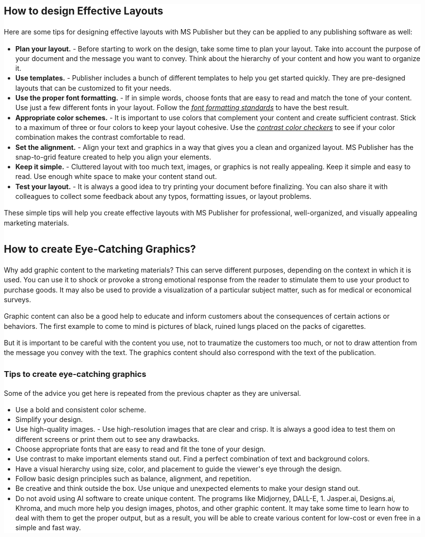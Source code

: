 ## How to design Effective Layouts ## 
Here are some tips for designing effective layouts with MS Publisher but they can be applied to any publishing software as well:
- **Plan your layout.** - Before starting to work on the design, take some time to plan your layout. Take into account the purpose of your document and the message you want to convey. Think about the hierarchy of your content and how you want to organize it.
- **Use templates.** - Publisher includes a bunch of different templates to help you get started quickly. They are pre-designed layouts that can be customized to fit your needs.
- **Use the proper font formatting.** - If in simple words, choose fonts that are easy to read and match the tone of your content. Use just a few different fonts in your layout. Follow the [*font formatting standards*](https://docs.aspose.com/font/net/font-formatting/#font-formatting-standards) to have the best result.
- **Appropriate color schemes.** - It is important to use colors that complement your content and create sufficient contrast. Stick to a maximum of three or four colors to keep your layout cohesive. Use the [*contrast color checkers*](https://products.aspose.app/html/contrast-checker) to see if your color combination makes the contrast comfortable to read.
- **Set the alignment.** - Align your text and graphics in a way that gives you a clean and organized layout. MS Publisher has the snap-to-grid feature created to help you align your elements.
- **Keep it simple.** - Cluttered layout with too much text, images, or graphics is not really appealing. Keep it simple and easy to read. Use enough white space to make your content stand out.
- **Test your layout.** - It is always a good idea to try printing your document before finalizing. You can also share it with colleagues to collect some feedback about any typos, formatting issues, or layout problems.

These simple tips will help you create effective layouts with MS Publisher for professional, well-organized, and visually appealing marketing materials.

## How to create Eye-Catching Graphics? ## 

Why add graphic content to the marketing materials?
This can serve different purposes, depending on the context in which it is used. You can use it to shock or provoke a strong emotional response from the reader to stimulate them to use your product to purchase goods. It may also be used to provide a visualization of a particular subject matter, such as for medical or economical surveys.

Graphic content can also be a good help to educate and inform customers about the consequences of certain actions or behaviors. The first example to come to mind is pictures of black, ruined lungs placed on the packs of cigarettes.

But it is important to be careful with the content you use, not to traumatize the customers too much, or not to draw attention from the message you convey with the text. The graphics content should also correspond with the text of the publication.

### Tips to create eye-catching graphics ### 
Some of the advice you get here is repeated from the previous chapter as they are universal.
- Use a bold and consistent color scheme.
- Simplify your design.
- Use high-quality images. - Use high-resolution images that are clear and crisp. It is always a good idea to test them on different screens or print them out to see any drawbacks.
- Choose appropriate fonts that are easy to read and fit the tone of your design.
- Use contrast to make important elements stand out. Find a perfect combination of text and background colors.
- Have a visual hierarchy using size, color, and placement to guide the viewer's eye through the design.
- Follow basic design principles such as balance, alignment, and repetition.
- Be creative and think outside the box. Use unique and unexpected elements to make your design stand out.
- Do not avoid using AI software to create unique content. The programs like Midjorney,  DALL-E, 1. Jasper.ai, Designs.ai,  Khroma, and much more help you design images, photos, and other graphic content. It may take some time to learn how to deal with them to get the proper output, but as a result, you will be able to create various content for low-cost or even free in a simple and fast way.
